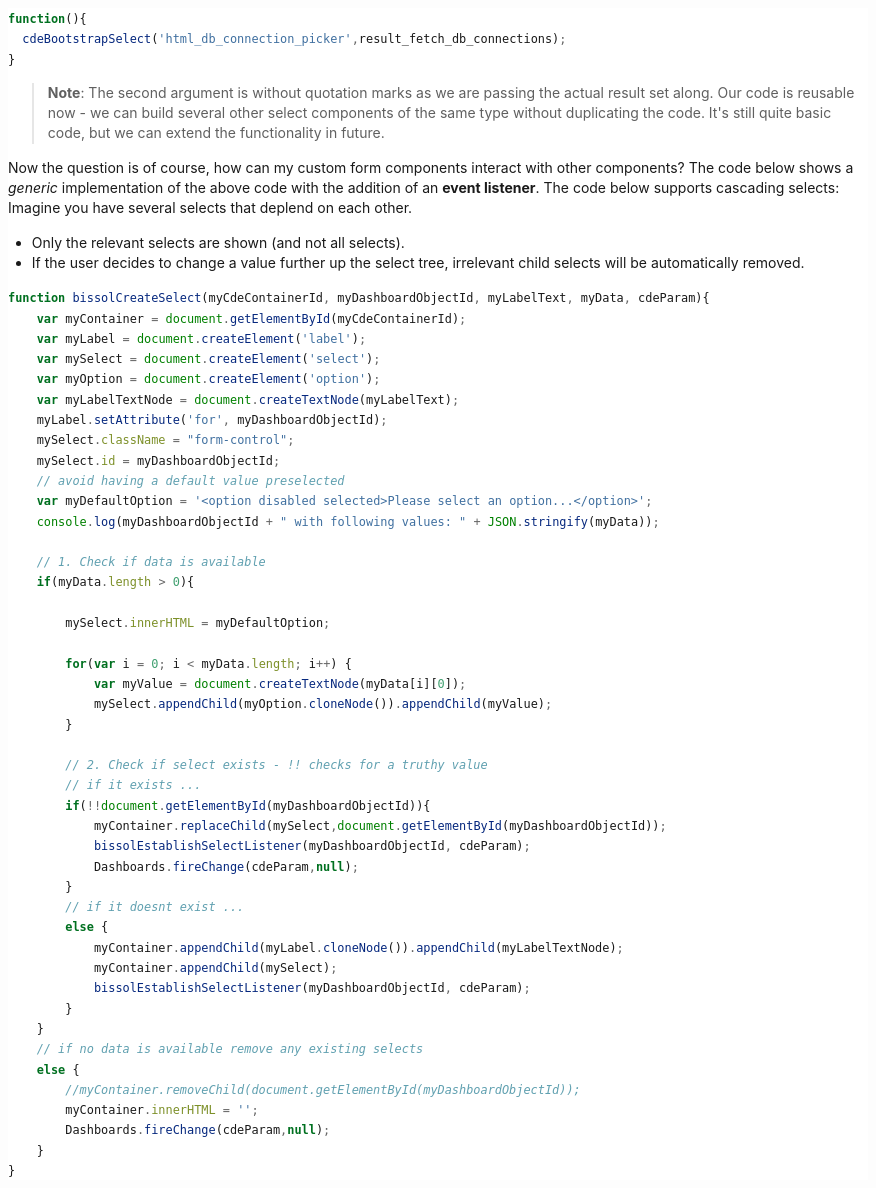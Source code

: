 ```javascript
function(){
  cdeBootstrapSelect('html_db_connection_picker',result_fetch_db_connections);
}
```

> **Note**: The second argument is without quotation marks as we are passing the actual result set along. Our code is reusable now - we can build several other select components of the same type without duplicating the code. It's still quite basic code, but we can extend the functionality in future.

Now the question is of course, how can my custom form components interact with other components? The code below shows a *generic* implementation of the above code with the addition of an **event listener**. The code below supports cascading selects: Imagine you have several selects that deplend on each other.

- Only the relevant selects are shown (and not all selects).
- If the user decides to change a value further up the select tree, irrelevant child selects will be automatically removed.

```javascript
function bissolCreateSelect(myCdeContainerId, myDashboardObjectId, myLabelText, myData, cdeParam){
    var myContainer = document.getElementById(myCdeContainerId);
    var myLabel = document.createElement('label');
    var mySelect = document.createElement('select');
    var myOption = document.createElement('option');
    var myLabelTextNode = document.createTextNode(myLabelText);
    myLabel.setAttribute('for', myDashboardObjectId);
    mySelect.className = "form-control";
    mySelect.id = myDashboardObjectId;
    // avoid having a default value preselected
    var myDefaultOption = '<option disabled selected>Please select an option...</option>';
    console.log(myDashboardObjectId + " with following values: " + JSON.stringify(myData));

    // 1. Check if data is available
    if(myData.length > 0){  

        mySelect.innerHTML = myDefaultOption;

        for(var i = 0; i < myData.length; i++) {
            var myValue = document.createTextNode(myData[i][0]);
            mySelect.appendChild(myOption.cloneNode()).appendChild(myValue);
        }

        // 2. Check if select exists - !! checks for a truthy value 
        // if it exists ...
        if(!!document.getElementById(myDashboardObjectId)){
            myContainer.replaceChild(mySelect,document.getElementById(myDashboardObjectId));
            bissolEstablishSelectListener(myDashboardObjectId, cdeParam);
            Dashboards.fireChange(cdeParam,null);
        }
        // if it doesnt exist ...
        else {
            myContainer.appendChild(myLabel.cloneNode()).appendChild(myLabelTextNode);
            myContainer.appendChild(mySelect);
            bissolEstablishSelectListener(myDashboardObjectId, cdeParam);
        }
    } 
    // if no data is available remove any existing selects
    else {
        //myContainer.removeChild(document.getElementById(myDashboardObjectId));
        myContainer.innerHTML = '';
        Dashboards.fireChange(cdeParam,null);
    }   
}

```